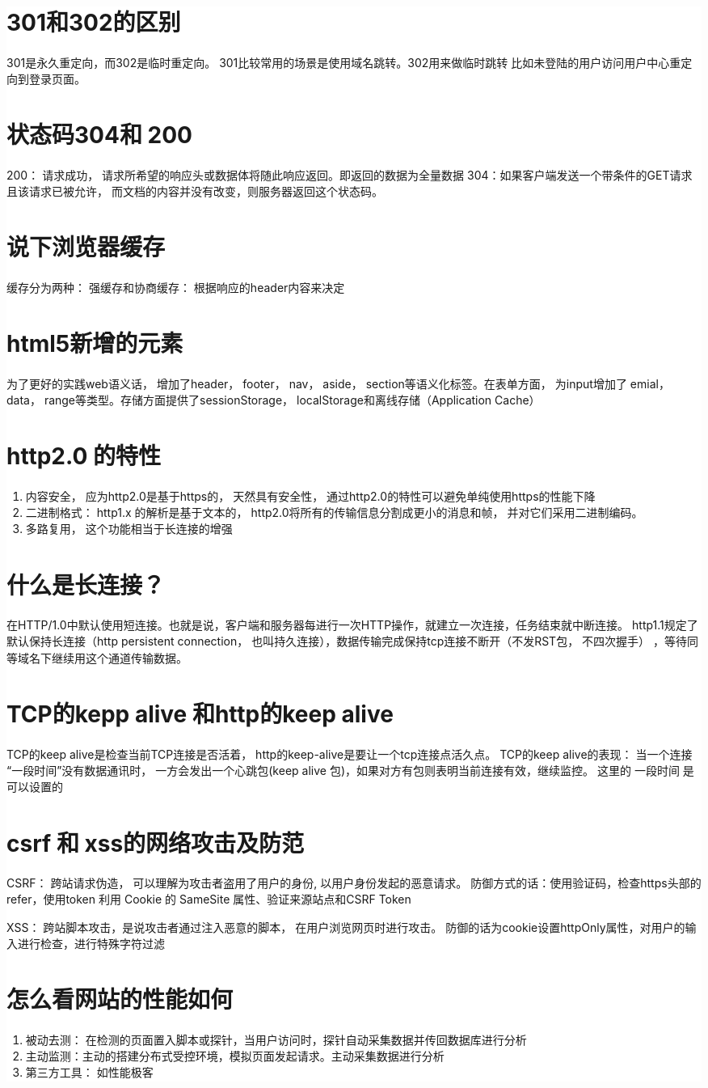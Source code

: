 # 301和302的区别
301是永久重定向，而302是临时重定向。
301比较常用的场景是使用域名跳转。302用来做临时跳转 比如未登陆的用户访问用户中心重定向到登录页面。

# 状态码304和 200
  200： 请求成功， 请求所希望的响应头或数据体将随此响应返回。即返回的数据为全量数据
  304：如果客户端发送一个带条件的GET请求且该请求已被允许， 而文档的内容并没有改变，则服务器返回这个状态码。

# 说下浏览器缓存
  缓存分为两种： 强缓存和协商缓存： 根据响应的header内容来决定

# html5新增的元素
  为了更好的实践web语义话， 增加了header， footer， nav， aside， section等语义化标签。在表单方面， 为input增加了 emial， data， range等类型。存储方面提供了sessionStorage， localStorage和离线存储（Application Cache）

# http2.0 的特性
  1. 内容安全， 应为http2.0是基于https的， 天然具有安全性， 通过http2.0的特性可以避免单纯使用https的性能下降
  2. 二进制格式： http1.x 的解析是基于文本的， http2.0将所有的传输信息分割成更小的消息和帧， 并对它们采用二进制编码。
  3. 多路复用， 这个功能相当于长连接的增强

# 什么是长连接？
  在HTTP/1.0中默认使用短连接。也就是说，客户端和服务器每进行一次HTTP操作，就建立一次连接，任务结束就中断连接。
  http1.1规定了默认保持长连接（http persistent connection， 也叫持久连接），数据传输完成保持tcp连接不断开（不发RST包， 不四次握手） ，等待同等域名下继续用这个通道传输数据。

# TCP的kepp alive 和http的keep alive
TCP的keep alive是检查当前TCP连接是否活着， http的keep-alive是要让一个tcp连接点活久点。
TCP的keep alive的表现：
  当一个连接 “一段时间”没有数据通讯时， 一方会发出一个心跳包(keep alive 包)，如果对方有包则表明当前连接有效，继续监控。 
  这里的 一段时间 是可以设置的 

# csrf 和 xss的网络攻击及防范
  CSRF： 跨站请求伪造， 可以理解为攻击者盗用了用户的身份, 以用户身份发起的恶意请求。
  防御方式的话：使用验证码，检查https头部的refer，使用token 利用 Cookie 的 SameSite 属性、验证来源站点和CSRF Token

  XSS： 跨站脚本攻击，是说攻击者通过注入恶意的脚本， 在用户浏览网页时进行攻击。
  防御的话为cookie设置httpOnly属性，对用户的输入进行检查，进行特殊字符过滤

# 怎么看网站的性能如何
  1. 被动去测： 在检测的页面置入脚本或探针，当用户访问时，探针自动采集数据并传回数据库进行分析
  2. 主动监测：主动的搭建分布式受控环境，模拟页面发起请求。主动采集数据进行分析
  3. 第三方工具： 如性能极客
